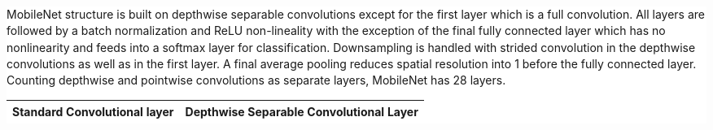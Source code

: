 MobileNet structure is built on depthwise separable convolutions except for the first layer which is a full convolution. All layers are followed by a batch normalization and ReLU non-lineality with the exception of the final fully connected layer which has no nonlinearity and feeds into a softmax layer for classification. Downsampling is handled with strided convolution in the depthwise convolutions as well as in the first layer. A final average pooling reduces spatial resolution into 1 before the fully connected layer. Counting depthwise and pointwise convolutions as separate layers, MobileNet has 28 layers.

|Standard Convolutional layer | Depthwise Separable Convolutional Layer|
|-----------:|:-----------|